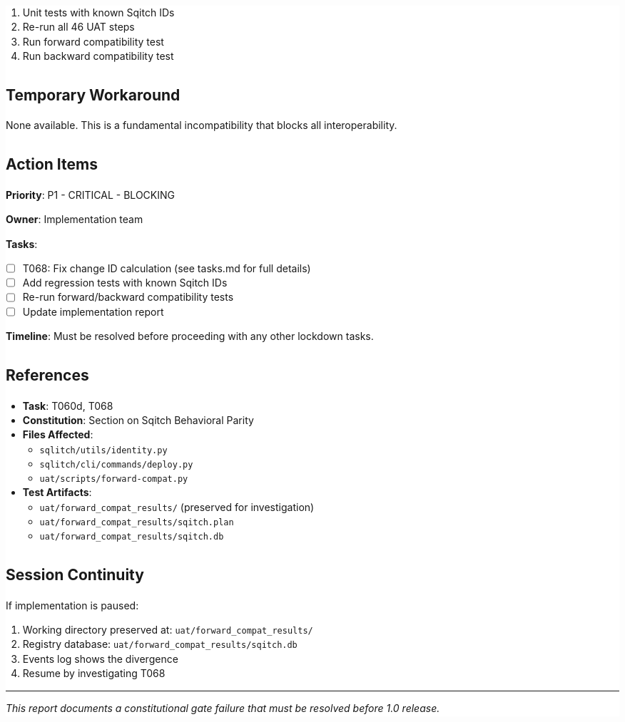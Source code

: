 1. Unit tests with known Sqitch IDs
2. Re-run all 46 UAT steps
3. Run forward compatibility test
4. Run backward compatibility test

## Temporary Workaround

None available. This is a fundamental incompatibility that blocks all interoperability.

## Action Items

**Priority**: P1 - CRITICAL - BLOCKING

**Owner**: Implementation team

**Tasks**:
- [ ] T068: Fix change ID calculation (see tasks.md for full details)
- [ ] Add regression tests with known Sqitch IDs
- [ ] Re-run forward/backward compatibility tests
- [ ] Update implementation report

**Timeline**: Must be resolved before proceeding with any other lockdown tasks.

## References

- **Task**: T060d, T068
- **Constitution**: Section on Sqitch Behavioral Parity
- **Files Affected**:
  - `sqlitch/utils/identity.py`
  - `sqlitch/cli/commands/deploy.py`
  - `uat/scripts/forward-compat.py`
- **Test Artifacts**:
  - `uat/forward_compat_results/` (preserved for investigation)
  - `uat/forward_compat_results/sqitch.plan`
  - `uat/forward_compat_results/sqitch.db`

## Session Continuity

If implementation is paused:
1. Working directory preserved at: `uat/forward_compat_results/`
2. Registry database: `uat/forward_compat_results/sqitch.db`
3. Events log shows the divergence
4. Resume by investigating T068

---

*This report documents a constitutional gate failure that must be resolved before 1.0 release.*
